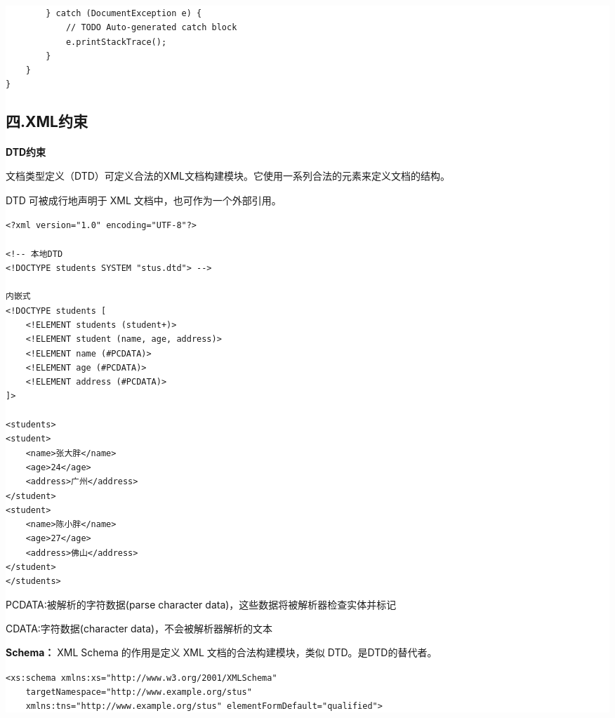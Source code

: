    		} catch (DocumentException e) {
    			// TODO Auto-generated catch block
    			e.printStackTrace();
    		}
    	}
    }

## 四.XML约束
**DTD约束**

文档类型定义（DTD）可定义合法的XML文档构建模块。它使用一系列合法的元素来定义文档的结构。

DTD 可被成行地声明于 XML 文档中，也可作为一个外部引用。

    <?xml version="1.0" encoding="UTF-8"?>

    <!-- 本地DTD
    <!DOCTYPE students SYSTEM "stus.dtd"> -->
    
    内嵌式
    <!DOCTYPE students [
    	<!ELEMENT students (student+)>
    	<!ELEMENT student (name, age, address)>
    	<!ELEMENT name (#PCDATA)>
    	<!ELEMENT age (#PCDATA)>
    	<!ELEMENT address (#PCDATA)>
    ]>
    
    <students>
    <student>
    	<name>张大胖</name>
    	<age>24</age>
    	<address>广州</address>
    </student>
    <student>
    	<name>陈小胖</name>
    	<age>27</age>
    	<address>佛山</address>
    </student>
    </students>
PCDATA:被解析的字符数据(parse character data)，这些数据将被解析器检查实体并标记

CDATA:字符数据(character data)，不会被解析器解析的文本

**Schema：**
	XML Schema 的作用是定义 XML 文档的合法构建模块，类似 DTD。是DTD的替代者。
    <?xml version="1.0" encoding="UTF-8"?>
    <!-- 显示用到的元素和数据类型来自命名空间 
    命名空间
     默认的命名空间 支
     出任何XML实例文档所使用的的且在此schema中声明过的元素必须被命名空间限定 -->
     
    <xs:schema xmlns:xs="http://www.w3.org/2001/XMLSchema"
    	targetNamespace="http://www.example.org/stus"
    	xmlns:tns="http://www.example.org/stus" elementFormDefault="qualified">
    
